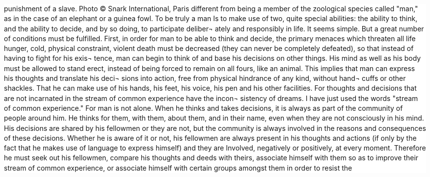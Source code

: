 punishment of
a slave.
Photo © Snark International, Paris
different from being a member of the
zoological species called "man," as
in the case of an elephant or a guinea
fowl.
To be truly a man Is to make use of
two, quite special abilities: the ability
to think, and the ability to decide, and
by so doing, to participate deliber¬
ately and responsibly in life.
It seems simple. But a great number
of conditions must be fulfilled.
First, in order for man to be able to
think and decide, the primary menaces
which threaten all life hunger, cold,
physical constraint, violent death
must be decreased (they can never
be completely defeated), so that
instead of having to fight for his exis¬
tence, man can begin to think of and
base his decisions on other things.
His mind as well as his body must be
allowed to stand erect, instead of
being forced to remain on all fours,
like an animal.
This implies that man can express
his thoughts and translate his deci¬
sions into action, free from physical
hindrance of any kind, without hand¬
cuffs or other shackles. That he can
make use of his hands, his feet, his
voice, his pen and his other facilities.
For thoughts and decisions that are
not incarnated in the stream of
common experience have the incon¬
sistency of dreams.
I have just used the words "stream
of common experience." For man is
not alone. When he thinks and takes
decisions, it is always as part of the
community of people around him.
He thinks for them, with them, about
them, and in their name, even when
they are not consciously in his mind.
His decisions are shared by his
fellowmen or they are not, but the
community is always involved in the
reasons and consequences of these
decisions. Whether he is aware of
it or not, his fellowmen are always
present in his thoughts and actions (if
only by the fact that he makes use of
language to express himself) and they
are Involved, negatively or positively,
at every moment.
Therefore he must seek out his
fellowmen, compare his thoughts and
deeds with theirs, associate himself
with them so as to improve their
stream of common experience, or
associate himself with certain groups
amongst them in order to resist the